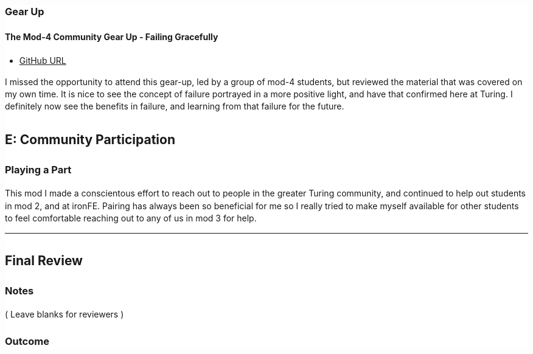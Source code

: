 ### Gear Up
#### The Mod-4 Community Gear Up - Failing Gracefully

* [GitHub URL](https://github.com/turingschool/gear-up/blob/master/m4_sessions/1708-inning/group_three.md)

I missed the opportunity to attend this gear-up, led by a group of mod-4 students, but reviewed the material that was covered on my own time. It is nice to see the concept of failure portrayed in a more positive light, and have that confirmed here at Turing. I definitely now see the benefits in failure, and learning from that failure for the future.

## E: Community Participation

### Playing a Part

This mod I made a conscientous effort to reach out to people in the greater Turing community, and continued to help out students in mod 2, and at ironFE. Pairing has always been so beneficial for me so I really tried to make myself available for other students to feel comfortable reaching out to any of us in mod 3 for help.

------------------

## Final Review

### Notes

( Leave blanks for reviewers )

### Outcome
